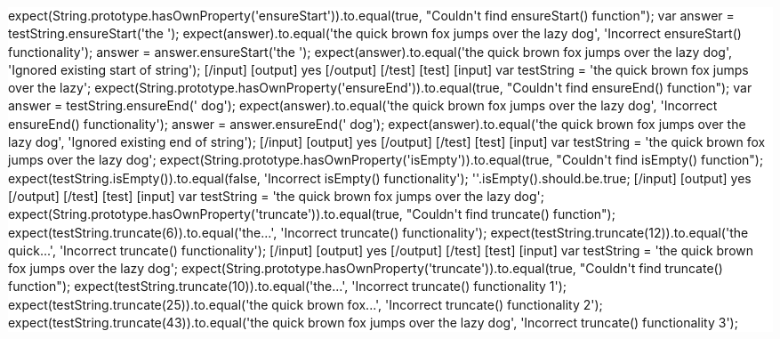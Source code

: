 expect(String.prototype.hasOwnProperty('ensureStart')).to.equal(true, "Couldn't find ensureStart() function");
var answer = testString.ensureStart('the ');
expect(answer).to.equal('the quick brown fox jumps over the lazy dog', 'Incorrect ensureStart() functionality');
answer = answer.ensureStart('the ');
expect(answer).to.equal('the quick brown fox jumps over the lazy dog', 'Ignored existing start of string');
[/input]
[output]
yes
[/output]
[/test]
[test]
[input]
var testString = 'the quick brown fox jumps over the lazy';
expect(String.prototype.hasOwnProperty('ensureEnd')).to.equal(true, "Couldn't find ensureEnd() function");
var answer = testString.ensureEnd(' dog');
expect(answer).to.equal('the quick brown fox jumps over the lazy dog', 'Incorrect ensureEnd() functionality');
answer = answer.ensureEnd(' dog');
expect(answer).to.equal('the quick brown fox jumps over the lazy dog', 'Ignored existing end of string');
[/input]
[output]
yes
[/output]
[/test]
[test]
[input]
var testString = 'the quick brown fox jumps over the lazy dog';
expect(String.prototype.hasOwnProperty('isEmpty')).to.equal(true, "Couldn't find isEmpty() function");
expect(testString.isEmpty()).to.equal(false, 'Incorrect isEmpty() functionality');
''.isEmpty().should.be.true;
[/input]
[output]
yes
[/output]
[/test]
[test]
[input]
var testString = 'the quick brown fox jumps over the lazy dog';
expect(String.prototype.hasOwnProperty('truncate')).to.equal(true, "Couldn't find truncate() function");
expect(testString.truncate(6)).to.equal('the...', 'Incorrect truncate() functionality');
expect(testString.truncate(12)).to.equal('the quick...', 'Incorrect truncate() functionality');
[/input]
[output]
yes
[/output]
[/test]
[test]
[input]
var testString = 'the quick brown fox jumps over the lazy dog';
expect(String.prototype.hasOwnProperty('truncate')).to.equal(true, "Couldn't find truncate() function");
expect(testString.truncate(10)).to.equal('the...', 'Incorrect truncate() functionality 1');
expect(testString.truncate(25)).to.equal('the quick brown fox...', 'Incorrect truncate() functionality 2');
expect(testString.truncate(43)).to.equal('the quick brown fox jumps over the lazy dog', 'Incorrect truncate() functionality 3');
